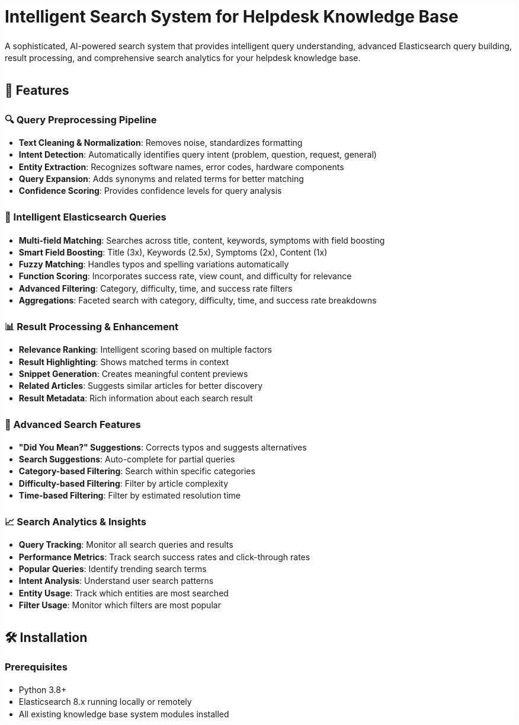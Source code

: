# Intelligent Search System for Helpdesk Knowledge Base

A sophisticated, AI-powered search system that provides intelligent query understanding, advanced Elasticsearch query building, result processing, and comprehensive search analytics for your helpdesk knowledge base.

## 🚀 Features

### 🔍 Query Preprocessing Pipeline
- **Text Cleaning & Normalization**: Removes noise, standardizes formatting
- **Intent Detection**: Automatically identifies query intent (problem, question, request, general)
- **Entity Extraction**: Recognizes software names, error codes, hardware components
- **Query Expansion**: Adds synonyms and related terms for better matching
- **Confidence Scoring**: Provides confidence levels for query analysis

### 🎯 Intelligent Elasticsearch Queries
- **Multi-field Matching**: Searches across title, content, keywords, symptoms with field boosting
- **Smart Field Boosting**: Title (3x), Keywords (2.5x), Symptoms (2x), Content (1x)
- **Fuzzy Matching**: Handles typos and spelling variations automatically
- **Function Scoring**: Incorporates success rate, view count, and difficulty for relevance
- **Advanced Filtering**: Category, difficulty, time, and success rate filters
- **Aggregations**: Faceted search with category, difficulty, time, and success rate breakdowns

### 📊 Result Processing & Enhancement
- **Relevance Ranking**: Intelligent scoring based on multiple factors
- **Result Highlighting**: Shows matched terms in context
- **Snippet Generation**: Creates meaningful content previews
- **Related Articles**: Suggests similar articles for better discovery
- **Result Metadata**: Rich information about each search result

### 🧠 Advanced Search Features
- **"Did You Mean?" Suggestions**: Corrects typos and suggests alternatives
- **Search Suggestions**: Auto-complete for partial queries
- **Category-based Filtering**: Search within specific categories
- **Difficulty-based Filtering**: Filter by article complexity
- **Time-based Filtering**: Filter by estimated resolution time

### 📈 Search Analytics & Insights
- **Query Tracking**: Monitor all search queries and results
- **Performance Metrics**: Track search success rates and click-through rates
- **Popular Queries**: Identify trending search terms
- **Intent Analysis**: Understand user search patterns
- **Entity Usage**: Track which entities are most searched
- **Filter Usage**: Monitor which filters are most popular

## 🛠️ Installation

### Prerequisites
- Python 3.8+
- Elasticsearch 8.x running locally or remotely
- All existing knowledge base system modules installed
